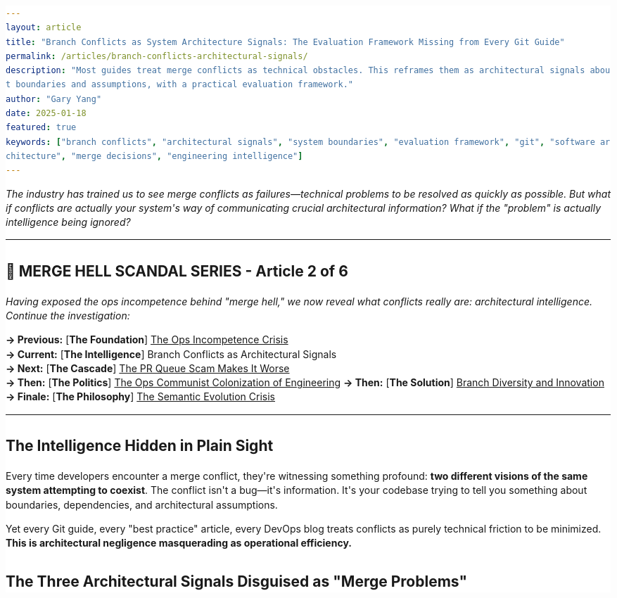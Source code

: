 ```yaml
---
layout: article
title: "Branch Conflicts as System Architecture Signals: The Evaluation Framework Missing from Every Git Guide"
permalink: /articles/branch-conflicts-architectural-signals/
description: "Most guides treat merge conflicts as technical obstacles. This reframes them as architectural signals about boundaries and assumptions, with a practical evaluation framework."
author: "Gary Yang"
date: 2025-01-18
featured: true
keywords: ["branch conflicts", "architectural signals", "system boundaries", "evaluation framework", "git", "software architecture", "merge decisions", "engineering intelligence"]
---
```


*The industry has trained us to see merge conflicts as failures—technical problems to be resolved as quickly as possible. But what if conflicts are actually your system's way of communicating crucial architectural information? What if the "problem" is actually intelligence being ignored?*

---

## 🧠 **MERGE HELL SCANDAL SERIES** - Article 2 of 6

*Having exposed the ops incompetence behind "merge hell," we now reveal what conflicts really are: architectural intelligence. Continue the investigation:*

**→ Previous:** [**The Foundation**] [The Ops Incompetence Crisis](https://ondemandenv.dev/articles/merge-hell-myth-x-ops-contamination/)  
**→ Current:** [**The Intelligence**] Branch Conflicts as Architectural Signals  
**→ Next:** [**The Cascade**] [The PR Queue Scam Makes It Worse](https://ondemandenv.dev/articles/pr-queue-scam-makes-merge-hell-worse/)  
**→ Then:** [**The Politics**] [The Ops Communist Colonization of Engineering](https://ondemandenv.dev/articles/ops-communist-colonization-of-engineering/)
**→ Then:** [**The Solution**] [Branch Diversity and Innovation](https://ondemandenv.dev/articles/business-logic-branch-conflicts-political-warfare/)  
**→ Finale:** [**The Philosophy**] [The Semantic Evolution Crisis](https://ondemandenv.dev/articles/semantic-evolution-crisis-merge-hell-cultural/)

---

## The Intelligence Hidden in Plain Sight

Every time developers encounter a merge conflict, they're witnessing something profound: **two different visions of the same system attempting to coexist**. The conflict isn't a bug—it's information. It's your codebase trying to tell you something about boundaries, dependencies, and architectural assumptions.

Yet every Git guide, every "best practice" article, every DevOps blog treats conflicts as purely technical friction to be minimized. **This is architectural negligence masquerading as operational efficiency.**

## The Three Architectural Signals Disguised as "Merge Problems"
